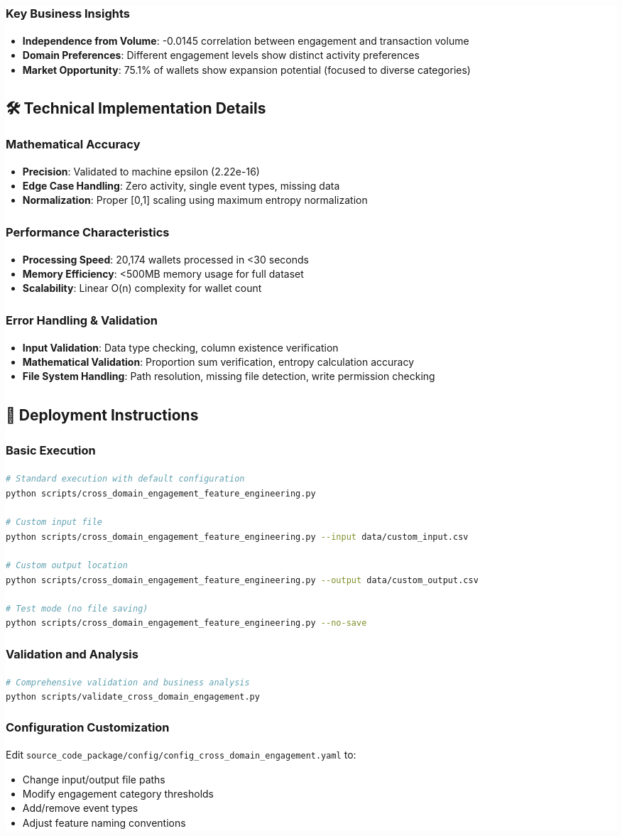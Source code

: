 ### **Key Business Insights**
- **Independence from Volume**: -0.0145 correlation between engagement and transaction volume
- **Domain Preferences**: Different engagement levels show distinct activity preferences
- **Market Opportunity**: 75.1% of wallets show expansion potential (focused to diverse categories)

## 🛠 **Technical Implementation Details**

### **Mathematical Accuracy**
- **Precision**: Validated to machine epsilon (2.22e-16)
- **Edge Case Handling**: Zero activity, single event types, missing data
- **Normalization**: Proper [0,1] scaling using maximum entropy normalization

### **Performance Characteristics**
- **Processing Speed**: 20,174 wallets processed in <30 seconds
- **Memory Efficiency**: <500MB memory usage for full dataset
- **Scalability**: Linear O(n) complexity for wallet count

### **Error Handling & Validation**
- **Input Validation**: Data type checking, column existence verification
- **Mathematical Validation**: Proportion sum verification, entropy calculation accuracy
- **File System Handling**: Path resolution, missing file detection, write permission checking

## 🚀 **Deployment Instructions**

### **Basic Execution**
```bash
# Standard execution with default configuration
python scripts/cross_domain_engagement_feature_engineering.py

# Custom input file
python scripts/cross_domain_engagement_feature_engineering.py --input data/custom_input.csv

# Custom output location
python scripts/cross_domain_engagement_feature_engineering.py --output data/custom_output.csv

# Test mode (no file saving)
python scripts/cross_domain_engagement_feature_engineering.py --no-save
```

### **Validation and Analysis**
```bash
# Comprehensive validation and business analysis
python scripts/validate_cross_domain_engagement.py
```

### **Configuration Customization**
Edit `source_code_package/config/config_cross_domain_engagement.yaml` to:
- Change input/output file paths
- Modify engagement category thresholds
- Add/remove event types
- Adjust feature naming conventions
